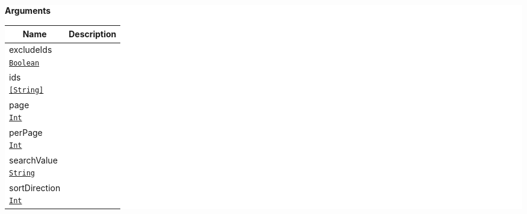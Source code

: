 

<p style={{ marginBottom: "0.4em" }}><strong>Arguments</strong></p>

<table>
<thead><tr><th>Name</th><th>Description</th></tr></thead>
<tbody>
<tr>
<td>
excludeIds<br />
<a href="/docs/api/scalars#boolean"><code>Boolean</code></a>
</td>
<td>

</td>
</tr>
<tr>
<td>
ids<br />
<a href="/docs/api/scalars#string"><code>[String]</code></a>
</td>
<td>

</td>
</tr>
<tr>
<td>
page<br />
<a href="/docs/api/scalars#int"><code>Int</code></a>
</td>
<td>

</td>
</tr>
<tr>
<td>
perPage<br />
<a href="/docs/api/scalars#int"><code>Int</code></a>
</td>
<td>

</td>
</tr>
<tr>
<td>
searchValue<br />
<a href="/docs/api/scalars#string"><code>String</code></a>
</td>
<td>

</td>
</tr>
<tr>
<td>
sortDirection<br />
<a href="/docs/api/scalars#int"><code>Int</code></a>
</td>
<td>
